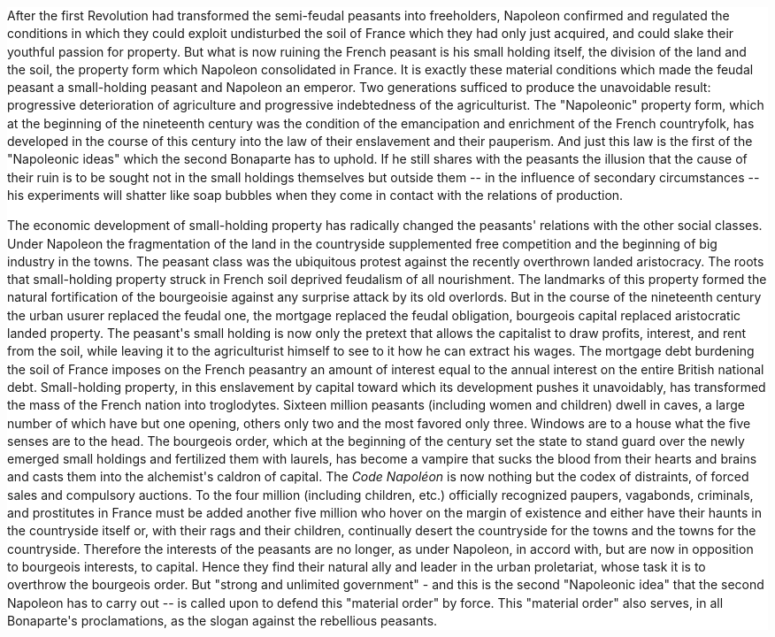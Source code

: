 After the first Revolution had transformed the semi-feudal peasants into
freeholders, Napoleon confirmed and regulated the conditions in which
they could exploit undisturbed the soil of France which they had only
just acquired, and could slake their youthful passion for property. But
what is now ruining the French peasant is his small holding itself, the
division of the land and the soil, the property form which Napoleon
consolidated in France. It is exactly these material conditions which
made the feudal peasant a small-holding peasant and Napoleon an emperor.
Two generations sufficed to produce the unavoidable result: progressive
deterioration of agriculture and progressive indebtedness of the
agriculturist. The "Napoleonic" property form, which at the beginning of
the nineteenth century was the condition of the emancipation and
enrichment of the French countryfolk, has developed in the course of
this century into the law of their enslavement and their pauperism. And
just this law is the first of the "Napoleonic ideas" which the second
Bonaparte has to uphold. If he still shares with the peasants the
illusion that the cause of their ruin is to be sought not in the small
holdings themselves but outside them -- in the influence of secondary
circumstances -- his experiments will shatter like soap bubbles when
they come in contact with the relations of production.

The economic development of small-holding property has radically changed
the peasants' relations with the other social classes. Under Napoleon
the fragmentation of the land in the countryside supplemented free
competition and the beginning of big industry in the towns. The peasant
class was the ubiquitous protest against the recently overthrown landed
aristocracy. The roots that small-holding property struck in French soil
deprived feudalism of all nourishment. The landmarks of this property
formed the natural fortification of the bourgeoisie against any surprise
attack by its old overlords. But in the course of the nineteenth century
the urban usurer replaced the feudal one, the mortgage replaced the
feudal obligation, bourgeois capital replaced aristocratic landed
property. The peasant's small holding is now only the pretext that
allows the capitalist to draw profits, interest, and rent from the soil,
while leaving it to the agriculturist himself to see to it how he can
extract his wages. The mortgage debt burdening the soil of France
imposes on the French peasantry an amount of interest equal to the
annual interest on the entire British national debt. Small-holding
property, in this enslavement by capital toward which its development
pushes it unavoidably, has transformed the mass of the French nation
into troglodytes. Sixteen million peasants (including women and
children) dwell in caves, a large number of which have but one opening,
others only two and the most favored only three. Windows are to a house
what the five senses are to the head. The bourgeois order, which at the
beginning of the century set the state to stand guard over the newly
emerged small holdings and fertilized them with laurels, has become a
vampire that sucks the blood from their hearts and brains and casts them
into the alchemist's caldron of capital. The *Code Napoléon* is now
nothing but the codex of distraints, of forced sales and compulsory
auctions. To the four million (including children, etc.) officially
recognized paupers, vagabonds, criminals, and prostitutes in France must
be added another five million who hover on the margin of existence and
either have their haunts in the countryside itself or, with their rags
and their children, continually desert the countryside for the towns and
the towns for the countryside. Therefore the interests of the peasants
are no longer, as under Napoleon, in accord with, but are now in
opposition to bourgeois interests, to capital. Hence they find their
natural ally and leader in the urban proletariat, whose task it is to
overthrow the bourgeois order. But "strong and unlimited government" -
and this is the second "Napoleonic idea" that the second Napoleon has to
carry out -- is called upon to defend this "material order" by force.
This "material order" also serves, in all Bonaparte's proclamations, as
the slogan against the rebellious peasants.
